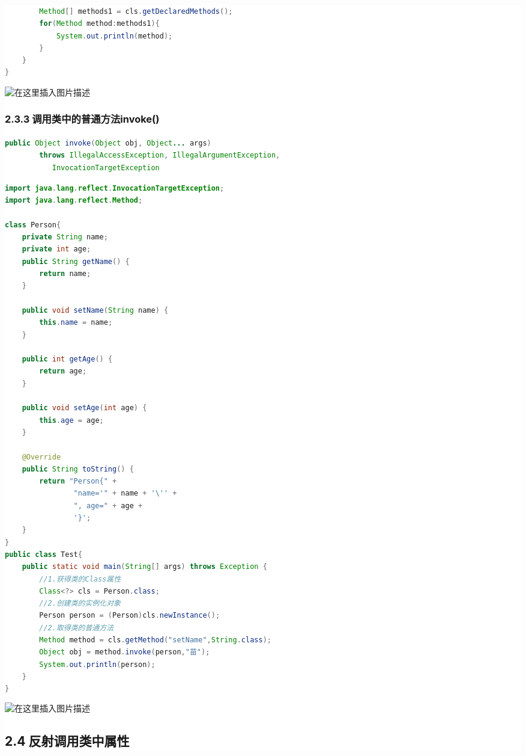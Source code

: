 ```java
        Method[] methods1 = cls.getDeclaredMethods();
        for(Method method:methods1){
            System.out.println(method);
        }
    }
}
```
![在这里插入图片描述](https://img-blog.csdnimg.cn/20190330204018320.png?x-oss-process=image/watermark,type_ZmFuZ3poZW5naGVpdGk,shadow_10,text_aHR0cHM6Ly9ibG9nLmNzZG4ubmV0L3poYW9fbWlhbw==,size_16,color_FFFFFF,t_70)
### 2.3.3 调用类中的普通方法invoke()
```java
public Object invoke(Object obj, Object... args)
        throws IllegalAccessException, IllegalArgumentException,
           InvocationTargetException
```
```java
import java.lang.reflect.InvocationTargetException;
import java.lang.reflect.Method;

class Person{
    private String name;
    private int age;
    public String getName() {
        return name;
    }

    public void setName(String name) {
        this.name = name;
    }

    public int getAge() {
        return age;
    }

    public void setAge(int age) {
        this.age = age;
    }

    @Override
    public String toString() {
        return "Person{" +
                "name='" + name + '\'' +
                ", age=" + age +
                '}';
    }
}
public class Test{
    public static void main(String[] args) throws Exception {
        //1.获得类的Class属性
        Class<?> cls = Person.class;
        //2.创建类的实例化对象
        Person person = (Person)cls.newInstance();
        //2.取得类的普通方法
        Method method = cls.getMethod("setName",String.class);
        Object obj = method.invoke(person,"苗");
        System.out.println(person);
    }
}
```
![在这里插入图片描述](https://img-blog.csdnimg.cn/20190330205632685.png)
## 2.4 反射调用类中属性
```java
```